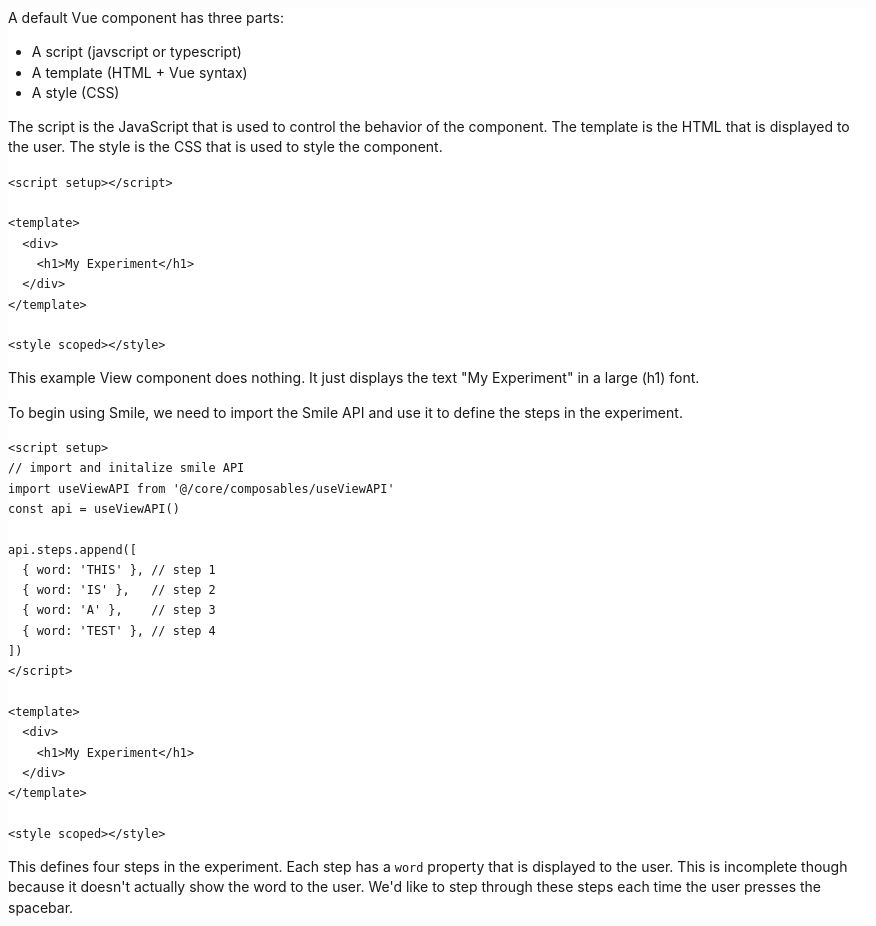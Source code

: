 A default Vue component has three parts:

- A script (javscript or typescript)
- A template (HTML + Vue syntax)
- A style (CSS)

The script is the JavaScript that is used to control the behavior of the
component. The template is the HTML that is displayed to the user. The style is
the CSS that is used to style the component.

```vue
<script setup></script>

<template>
  <div>
    <h1>My Experiment</h1>
  </div>
</template>

<style scoped></style>
```

This example View component does nothing. It just displays the text "My
Experiment" in a large (h1) font.

To begin using Smile, we need to import the Smile API and use it to define the
steps in the experiment.

```vue{2-4,6-11}
<script setup>
// import and initalize smile API
import useViewAPI from '@/core/composables/useViewAPI'
const api = useViewAPI()

api.steps.append([
  { word: 'THIS' }, // step 1
  { word: 'IS' },   // step 2
  { word: 'A' },    // step 3
  { word: 'TEST' }, // step 4
])
</script>

<template>
  <div>
    <h1>My Experiment</h1>
  </div>
</template>

<style scoped></style>
```

This defines four steps in the experiment. Each step has a `word` property that
is displayed to the user. This is incomplete though because it doesn't actually
show the word to the user. We'd like to step through these steps each time the
user presses the spacebar.
